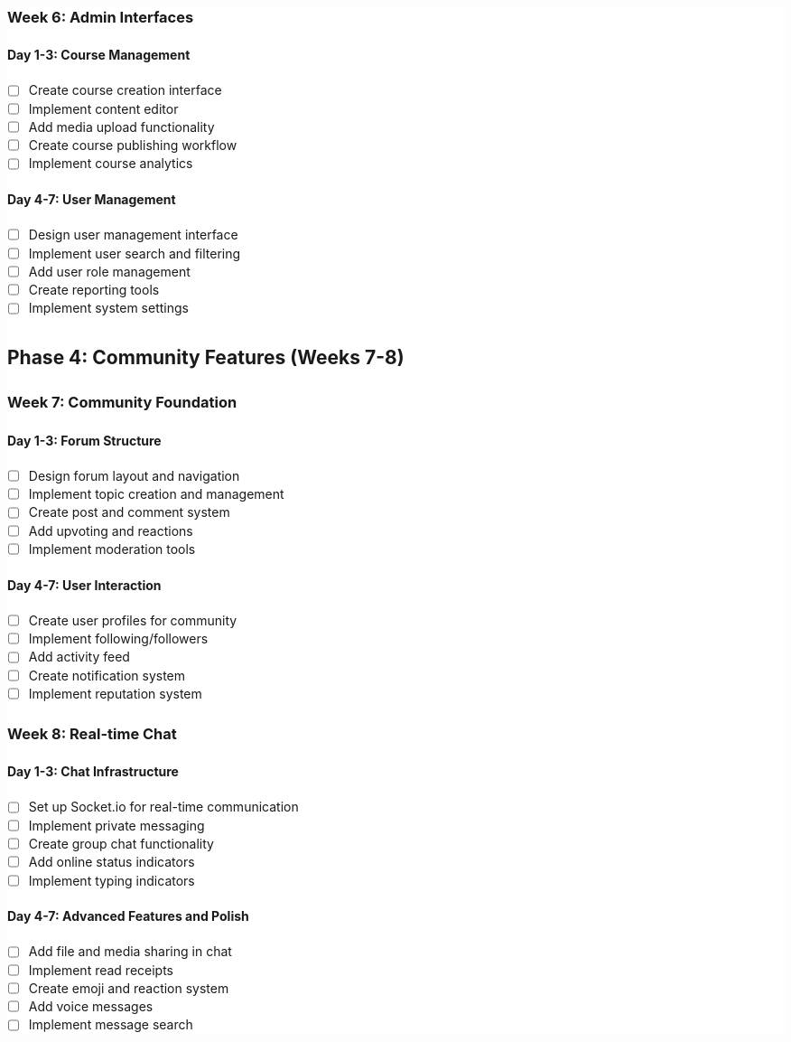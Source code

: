 ### Week 6: Admin Interfaces

#### Day 1-3: Course Management
- [ ] Create course creation interface
- [ ] Implement content editor
- [ ] Add media upload functionality
- [ ] Create course publishing workflow
- [ ] Implement course analytics

#### Day 4-7: User Management
- [ ] Design user management interface
- [ ] Implement user search and filtering
- [ ] Add user role management
- [ ] Create reporting tools
- [ ] Implement system settings

## Phase 4: Community Features (Weeks 7-8)

### Week 7: Community Foundation

#### Day 1-3: Forum Structure
- [ ] Design forum layout and navigation
- [ ] Implement topic creation and management
- [ ] Create post and comment system
- [ ] Add upvoting and reactions
- [ ] Implement moderation tools

#### Day 4-7: User Interaction
- [ ] Create user profiles for community
- [ ] Implement following/followers
- [ ] Add activity feed
- [ ] Create notification system
- [ ] Implement reputation system

### Week 8: Real-time Chat

#### Day 1-3: Chat Infrastructure
- [ ] Set up Socket.io for real-time communication
- [ ] Implement private messaging
- [ ] Create group chat functionality
- [ ] Add online status indicators
- [ ] Implement typing indicators

#### Day 4-7: Advanced Features and Polish
- [ ] Add file and media sharing in chat
- [ ] Implement read receipts
- [ ] Create emoji and reaction system
- [ ] Add voice messages
- [ ] Implement message search
